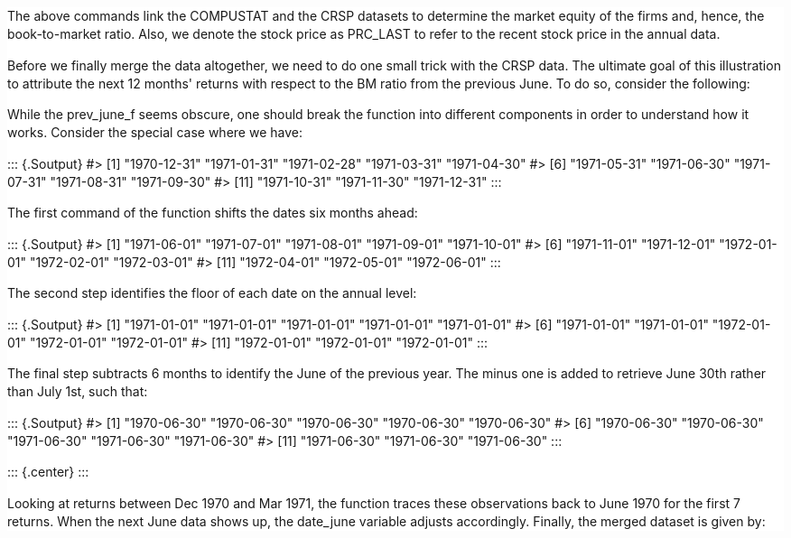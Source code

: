 The above commands link the COMPUSTAT and the CRSP datasets to determine
the market equity of the firms and, hence, the book-to-market ratio.
Also, we denote the stock price as PRC_LAST to refer to the recent stock
price in the annual data.

Before we finally merge the data altogether, we need to do one small
trick with the CRSP data. The ultimate goal of this illustration to
attribute the next 12 months' returns with respect to the BM ratio from
the previous June. To do so, consider the following:

While the prev_june_f seems obscure, one should break the function into
different components in order to understand how it works. Consider the
special case where we have:

::: {.Soutput}
\#\> \[1\] \"1970-12-31\" \"1971-01-31\" \"1971-02-28\" \"1971-03-31\"
\"1971-04-30\" \#\> \[6\] \"1971-05-31\" \"1971-06-30\" \"1971-07-31\"
\"1971-08-31\" \"1971-09-30\" \#\> \[11\] \"1971-10-31\" \"1971-11-30\"
\"1971-12-31\"
:::

The first command of the function shifts the dates six months ahead:

::: {.Soutput}
\#\> \[1\] \"1971-06-01\" \"1971-07-01\" \"1971-08-01\" \"1971-09-01\"
\"1971-10-01\" \#\> \[6\] \"1971-11-01\" \"1971-12-01\" \"1972-01-01\"
\"1972-02-01\" \"1972-03-01\" \#\> \[11\] \"1972-04-01\" \"1972-05-01\"
\"1972-06-01\"
:::

The second step identifies the floor of each date on the annual level:

::: {.Soutput}
\#\> \[1\] \"1971-01-01\" \"1971-01-01\" \"1971-01-01\" \"1971-01-01\"
\"1971-01-01\" \#\> \[6\] \"1971-01-01\" \"1971-01-01\" \"1972-01-01\"
\"1972-01-01\" \"1972-01-01\" \#\> \[11\] \"1972-01-01\" \"1972-01-01\"
\"1972-01-01\"
:::

The final step subtracts 6 months to identify the June of the previous
year. The minus one is added to retrieve June 30th rather than July 1st,
such that:

::: {.Soutput}
\#\> \[1\] \"1970-06-30\" \"1970-06-30\" \"1970-06-30\" \"1970-06-30\"
\"1970-06-30\" \#\> \[6\] \"1970-06-30\" \"1970-06-30\" \"1971-06-30\"
\"1971-06-30\" \"1971-06-30\" \#\> \[11\] \"1971-06-30\" \"1971-06-30\"
\"1971-06-30\"
:::

::: {.center}
:::

Looking at returns between Dec 1970 and Mar 1971, the function traces
these observations back to June 1970 for the first 7 returns. When the
next June data shows up, the date_june variable adjusts accordingly.
Finally, the merged dataset is given by:


[^1]: Note that users can work with the database directly using the WRDS
[^2]: Note that in empirical asset pricing studies, when forming
[^3]: Clearly, it all depends on the purpose of the investigation.
[^4]: Note that the mclapply can be easily leveraged on Linux machines.
